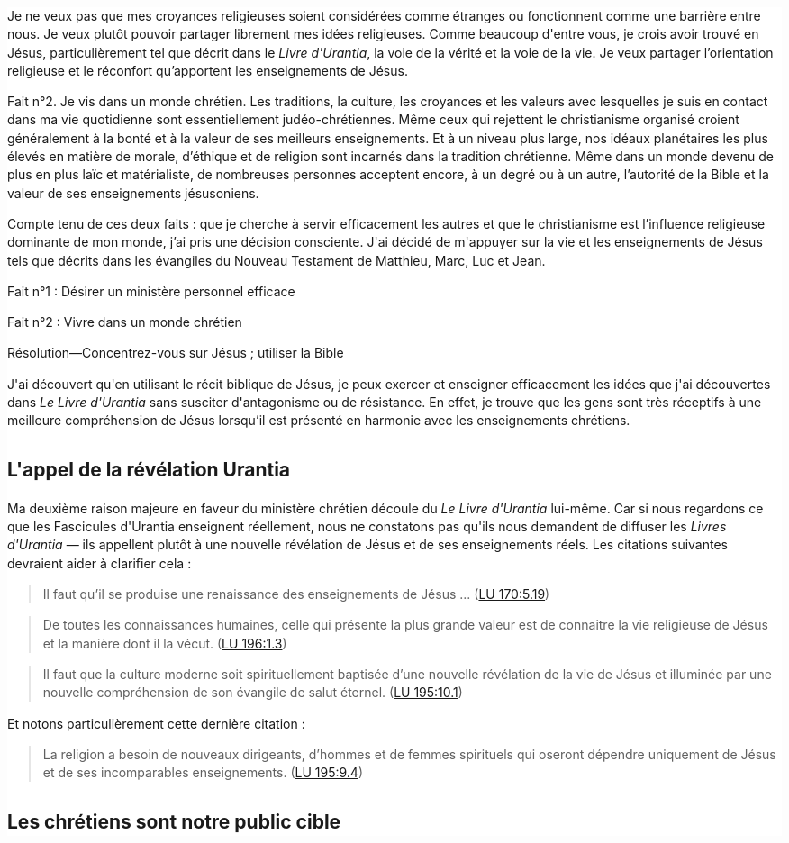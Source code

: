 Je ne veux pas que mes croyances religieuses soient considérées comme étranges ou fonctionnent comme une barrière entre nous. Je veux plutôt pouvoir partager librement mes idées religieuses. Comme beaucoup d'entre vous, je crois avoir trouvé en Jésus, particulièrement tel que décrit dans le _Livre d'Urantia_, la voie de la vérité et la voie de la vie. Je veux partager l’orientation religieuse et le réconfort qu’apportent les enseignements de Jésus. 

Fait n°2. Je vis dans un monde chrétien. Les traditions, la culture, les croyances et les valeurs avec lesquelles je suis en contact dans ma vie quotidienne sont essentiellement judéo-chrétiennes. Même ceux qui rejettent le christianisme organisé croient généralement à la bonté et à la valeur de ses meilleurs enseignements. Et à un niveau plus large, nos idéaux planétaires les plus élevés en matière de morale, d’éthique et de religion sont incarnés dans la tradition chrétienne. Même dans un monde devenu de plus en plus laïc et matérialiste, de nombreuses personnes acceptent encore, à un degré ou à un autre, l’autorité de la Bible et la valeur de ses enseignements jésusoniens. 

Compte tenu de ces deux faits : que je cherche à servir efficacement les autres et que le christianisme est l’influence religieuse dominante de mon monde, j’ai pris une décision consciente. J'ai décidé de m'appuyer sur la vie et les enseignements de Jésus tels que décrits dans les évangiles du Nouveau Testament de Matthieu, Marc, Luc et Jean. 

Fait n°1 : Désirer un ministère personnel efficace 

Fait n°2 : Vivre dans un monde chrétien 

Résolution―Concentrez-vous sur Jésus ; utiliser la Bible 

J'ai découvert qu'en utilisant le récit biblique de Jésus, je peux exercer et enseigner efficacement les idées que j'ai découvertes dans _Le Livre d'Urantia_ sans susciter d'antagonisme ou de résistance. En effet, je trouve que les gens sont très réceptifs à une meilleure compréhension de Jésus lorsqu’il est présenté en harmonie avec les enseignements chrétiens. 

## L'appel de la révélation Urantia 

Ma deuxième raison majeure en faveur du ministère chrétien découle du _Le Livre d'Urantia_ lui-même. Car si nous regardons ce que les Fascicules d'Urantia enseignent réellement, nous ne constatons pas qu'ils nous demandent de diffuser les _Livres d'Urantia_ — ils appellent plutôt à une nouvelle révélation de Jésus et de ses enseignements réels. Les citations suivantes devraient aider à clarifier cela : 

> Il faut qu’il se produise une renaissance des enseignements de Jésus ... (<a id="a64_76"></a>[LU 170:5.19](/fr/The_Urantia_Book/170#p5_19))

> De toutes les connaissances humaines, celle qui présente la plus grande valeur est de connaitre la vie religieuse de Jésus et la manière dont il la vécut. (<a id="a66_158"></a>[LU 196:1.3](/fr/The_Urantia_Book/196#p1_3))

> Il faut que la culture moderne soit spirituellement baptisée d’une nouvelle révélation de la vie de Jésus et illuminée par une nouvelle compréhension de son évangile de salut éternel. (<a id="a68_187"></a>[LU 195:10.1](/fr/The_Urantia_Book/195#p10_1))

Et notons particulièrement cette dernière citation : 

> La religion a besoin de nouveaux dirigeants, d’hommes et de femmes spirituels qui oseront dépendre uniquement de Jésus et de ses incomparables enseignements. (<a id="a72_161"></a>[LU 195:9.4](/fr/The_Urantia_Book/195#p9_4))

## Les chrétiens sont notre public cible 
